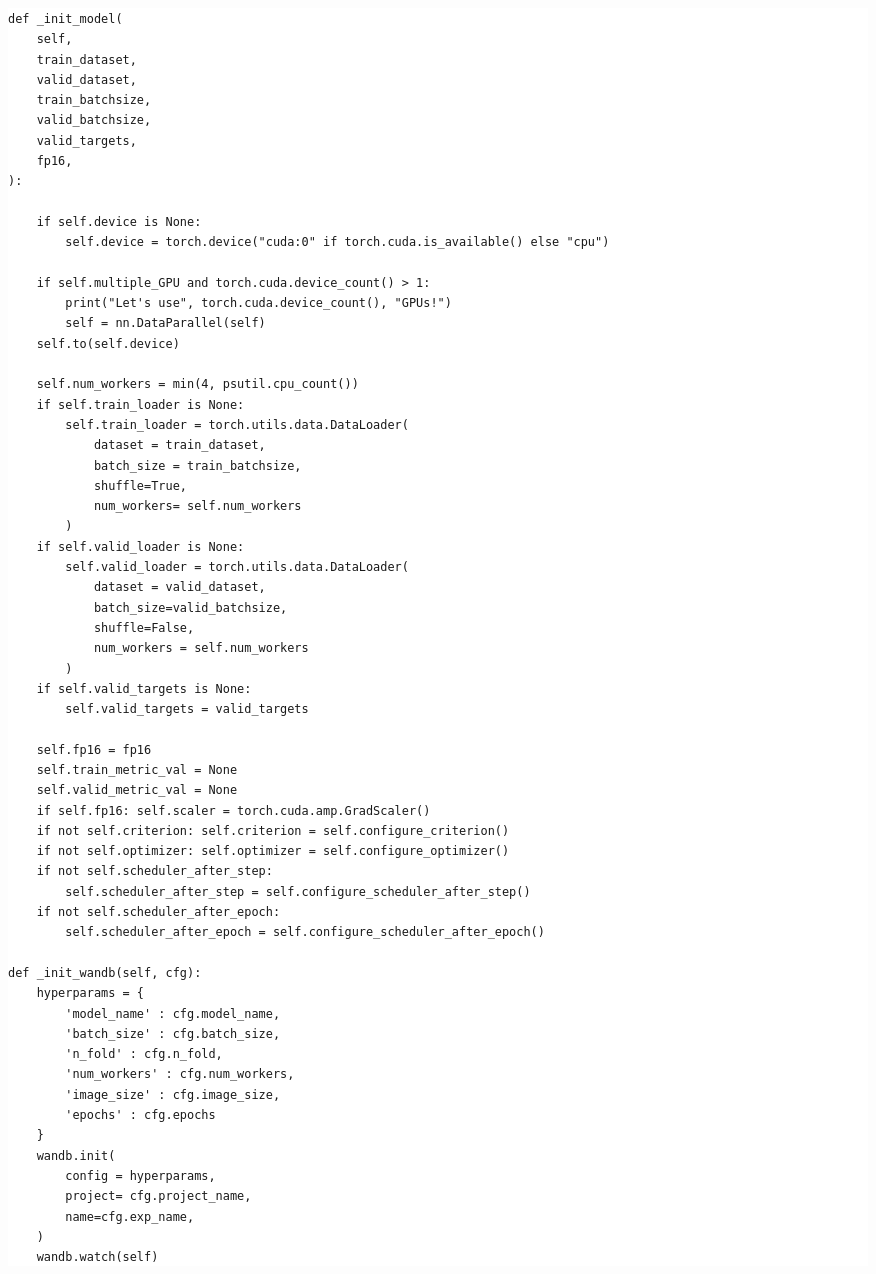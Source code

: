     def _init_model(
        self,
        train_dataset,
        valid_dataset,
        train_batchsize,
        valid_batchsize,
        valid_targets,
        fp16,
    ):
        
        if self.device is None:
            self.device = torch.device("cuda:0" if torch.cuda.is_available() else "cpu")
        
        if self.multiple_GPU and torch.cuda.device_count() > 1:
            print("Let's use", torch.cuda.device_count(), "GPUs!")
            self = nn.DataParallel(self)
        self.to(self.device)

        self.num_workers = min(4, psutil.cpu_count())
        if self.train_loader is None:
            self.train_loader = torch.utils.data.DataLoader(
                dataset = train_dataset, 
                batch_size = train_batchsize,
                shuffle=True, 
                num_workers= self.num_workers
            )
        if self.valid_loader is None:
            self.valid_loader = torch.utils.data.DataLoader(
                dataset = valid_dataset, 
                batch_size=valid_batchsize,
                shuffle=False, 
                num_workers = self.num_workers
            )
        if self.valid_targets is None:
            self.valid_targets = valid_targets

        self.fp16 = fp16
        self.train_metric_val = None
        self.valid_metric_val = None
        if self.fp16: self.scaler = torch.cuda.amp.GradScaler()
        if not self.criterion: self.criterion = self.configure_criterion()
        if not self.optimizer: self.optimizer = self.configure_optimizer()
        if not self.scheduler_after_step: 
            self.scheduler_after_step = self.configure_scheduler_after_step()
        if not self.scheduler_after_epoch: 
            self.scheduler_after_epoch = self.configure_scheduler_after_epoch()

    def _init_wandb(self, cfg):
        hyperparams = {
            'model_name' : cfg.model_name,
            'batch_size' : cfg.batch_size,
            'n_fold' : cfg.n_fold,
            'num_workers' : cfg.num_workers,
            'image_size' : cfg.image_size,
            'epochs' : cfg.epochs
        }
        wandb.init(
            config = hyperparams,
            project= cfg.project_name,
            name=cfg.exp_name,
        )
        wandb.watch(self)
